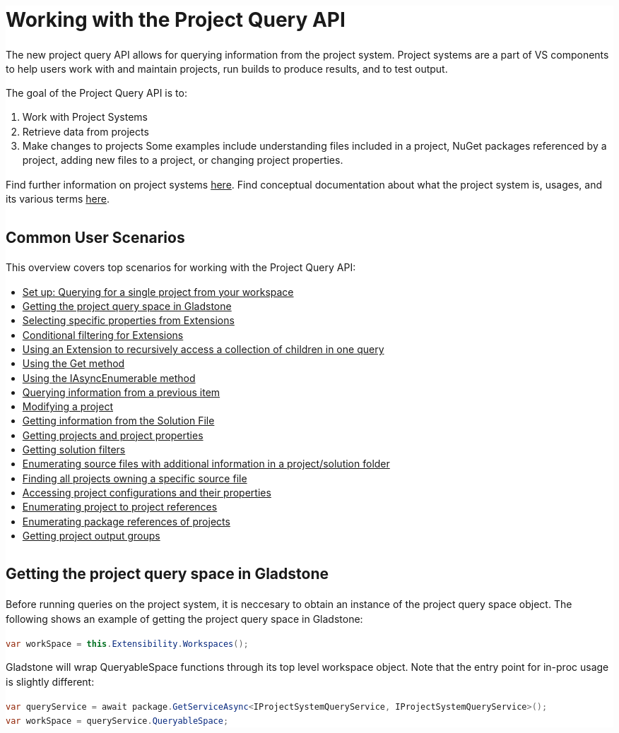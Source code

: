 # Working with the Project Query API

The new project query API allows for querying information from the project system. Project systems are a part of VS components to help users work with and maintain projects, run builds to produce results, and to test output.

The goal of the Project Query API is to:
1. Work with Project Systems 
1. Retrieve data from projects
1. Make changes to projects
Some examples include understanding files included in a project, NuGet packages referenced by a project, adding new files to a project, or changing project properties.

Find further information on project systems [here](https://github.com/microsoft/VSProjectSystem).
Find conceptual documentation about what the project system is, usages, and its various terms [here](https://github.com/microsoft/VSProjectSystem).

## Common User Scenarios

This overview covers top scenarios for working with the Project Query API:

- [Set up: Querying for a single project from your workspace](#set-up)
- [Getting the project query space in Gladstone](#project-query-space)
- [Selecting specific properties from Extensions](#selecting-specific-properties)
- [Conditional filtering for Extensions](#conditional-filtering)
- [Using an Extension to recursively access a collection of children in one query](#recursive-collection)
- [Using the Get method](#the-get-method)
- [Using the IAsyncEnumerable method](#the-iasyncenumerable-method)
- [Querying information from a previous item](#querying-from-previous)
- [Modifying a project](#modify-a-project)
- [Getting information from the Solution File](#get-info-from-solution-file)
- [Getting projects and project properties](#get-projects-properties)
- [Getting solution filters](#get-solution-filters)
- [Enumerating source files with additional information in a project/solution folder](#source-files-additional-information)
- [Finding all projects owning a specific source file](#find-all-projects)
- [Accessing project configurations and their properties](#access-project-configurations)
- [Enumerating project to project references](#project-to-project-references)
- [Enumerating package references of projects](#package-references)
- [Getting project output groups](#get-project-output-groups)

## Getting the project query space in Gladstone

Before running queries on the project system, it is neccesary to obtain an instance of the project query space object.
The following shows an example of getting the project query space in Gladstone:

```csharp
var workSpace = this.Extensibility.Workspaces();
```
Gladstone will wrap QueryableSpace functions through its top level workspace object.
Note that the entry point for in-proc usage is slightly different:
```csharp
var queryService = await package.GetServiceAsync<IProjectSystemQueryService, IProjectSystemQueryService>();
var workSpace = queryService.QueryableSpace;
```
